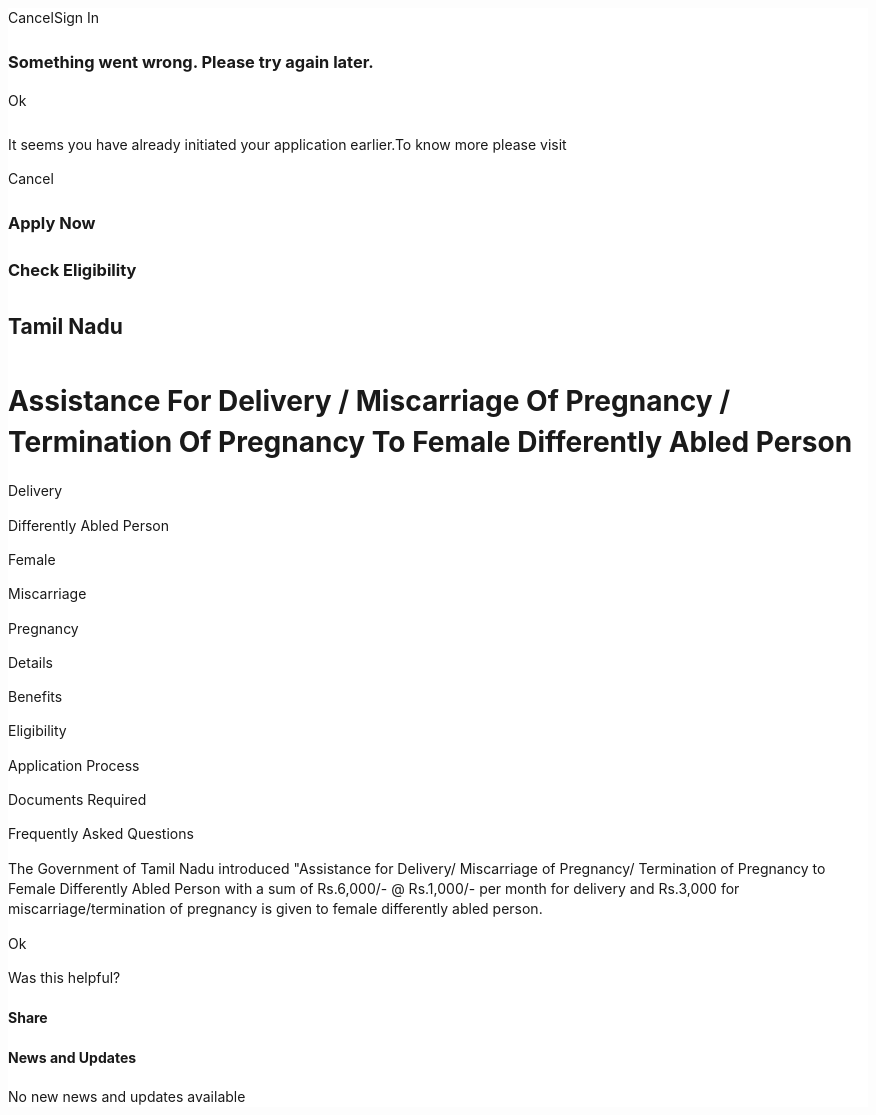 CancelSign In

### Something went wrong. Please try again later.

Ok

### 

It seems you have already initiated your application earlier.To know more please visit

Cancel

### Apply Now

### Check Eligibility

Tamil Nadu
----------

Assistance For Delivery / Miscarriage Of Pregnancy / Termination Of Pregnancy To Female Differently Abled Person
================================================================================================================

Delivery

Differently Abled Person

Female

Miscarriage

Pregnancy

Details

Benefits

Eligibility

Application Process

Documents Required

Frequently Asked Questions

The Government of Tamil Nadu introduced "Assistance for Delivery/ Miscarriage of Pregnancy/ Termination of Pregnancy to Female Differently Abled Person with a sum of Rs.6,000/- @ Rs.1,000/- per month for delivery and Rs.3,000 for miscarriage/termination of pregnancy is given to female differently abled person.

Ok

Was this helpful?

#### Share

#### News and Updates

No new news and updates available
